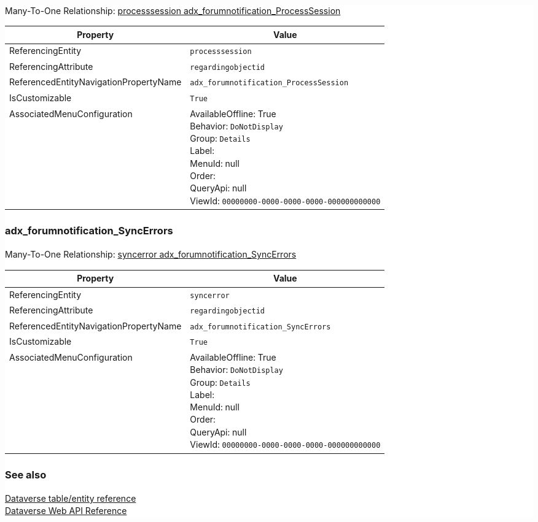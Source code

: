 Many-To-One Relationship: [processsession adx_forumnotification_ProcessSession](processsession.md#BKMK_adx_forumnotification_ProcessSession)

|Property|Value|
|---|---|
|ReferencingEntity|`processsession`|
|ReferencingAttribute|`regardingobjectid`|
|ReferencedEntityNavigationPropertyName|`adx_forumnotification_ProcessSession`|
|IsCustomizable|`True`|
|AssociatedMenuConfiguration|AvailableOffline: True<br />Behavior: `DoNotDisplay`<br />Group: `Details`<br />Label: <br />MenuId: null<br />Order: <br />QueryApi: null<br />ViewId: `00000000-0000-0000-0000-000000000000`|

### <a name="BKMK_adx_forumnotification_SyncErrors"></a> adx_forumnotification_SyncErrors

Many-To-One Relationship: [syncerror adx_forumnotification_SyncErrors](syncerror.md#BKMK_adx_forumnotification_SyncErrors)

|Property|Value|
|---|---|
|ReferencingEntity|`syncerror`|
|ReferencingAttribute|`regardingobjectid`|
|ReferencedEntityNavigationPropertyName|`adx_forumnotification_SyncErrors`|
|IsCustomizable|`True`|
|AssociatedMenuConfiguration|AvailableOffline: True<br />Behavior: `DoNotDisplay`<br />Group: `Details`<br />Label: <br />MenuId: null<br />Order: <br />QueryApi: null<br />ViewId: `00000000-0000-0000-0000-000000000000`|



### See also

[Dataverse table/entity reference](../about-entity-reference.md)  
[Dataverse Web API Reference](/power-apps/developer/data-platform/webapi/reference/about)   

